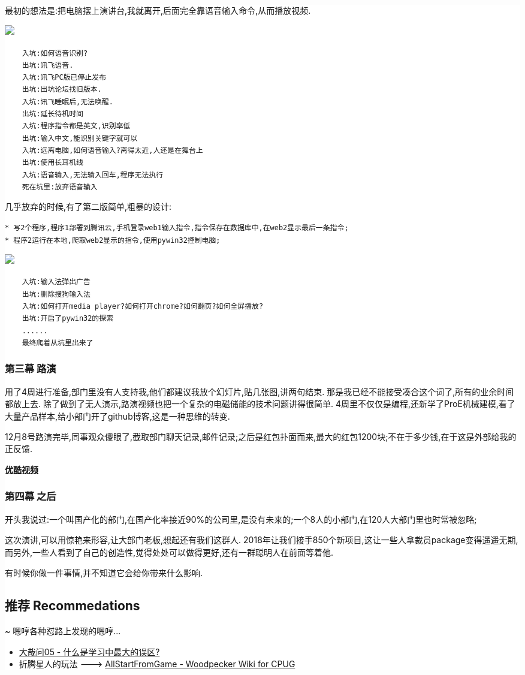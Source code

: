 最初的想法是:把电脑摆上演讲台,我就离开,后面完全靠语音输入命令,从而播放视频. 

![](https://github.com/sumin1123/sumin1123.github.io/blob/master/style/images/20180110/20180110plan1.PNG?raw=true)


        入坑:如何语音识别?
        出坑:讯飞语音. 
        入坑:讯飞PC版已停止发布
        出坑:出坑论坛找旧版本. 
        入坑:讯飞睡眠后,无法唤醒. 
        出坑:延长待机时间
        入坑:程序指令都是英文,识别率低
        出坑:输入中文,能识别关键字就可以
        入坑:远离电脑,如何语音输入?离得太近,人还是在舞台上
        出坑:使用长耳机线
        入坑:语音输入,无法输入回车,程序无法执行
        死在坑里:放弃语音输入

几乎放弃的时候,有了第二版简单,粗暴的设计:

    * 写2个程序,程序1部署到腾讯云,手机登录web1输入指令,指令保存在数据库中,在web2显示最后一条指令;
    * 程序2运行在本地,爬取web2显示的指令,使用pywin32控制电脑;

![](https://github.com/sumin1123/sumin1123.github.io/blob/master/style/images/20180110/20180110plan2.PNG?raw=true)

        入坑:输入法弹出广告
        出坑:删除搜狗输入法
        入坑:如何打开media player?如何打开chrome?如何翻页?如何全屏播放?
        出坑:开启了pywin32的探索
        ......
        最终爬着从坑里出来了

### 第三幕 路演

用了4周进行准备,部门里没有人支持我,他们都建议我放个幻灯片,贴几张图,讲两句结束. 那是我已经不能接受凑合这个词了,所有的业余时间都放上去. 除了做到了无人演示,路演视频也把一个复杂的电磁储能的技术问题讲得很简单. 4周里不仅仅是编程,还新学了ProE机械建模,看了大量产品样本,给小部门开了github博客,这是一种思维的转变. 

12月8号路演完毕,同事观众傻眼了,截取部门聊天记录,邮件记录;之后是红包扑面而来,最大的红包1200块;不在于多少钱,在于这是外部给我的正反馈. 

[**优酷视频**](http://v.youku.com/v_show/id_XMzIwMjM3NjQxNg==.html?spm=a2h3j.8428770.3416059.1)

### 第四幕 之后

开头我说过:一个叫国产化的部门,在国产化率接近90%的公司里,是没有未来的;一个8人的小部门,在120人大部门里也时常被忽略;

这次演讲,可以用惊艳来形容,让大部门老板,想起还有我们这群人. 2018年让我们接手850个新项目,这让一些人拿裁员package变得遥遥无期,而另外,一些人看到了自己的创造性,觉得处处可以做得更好,还有一群聪明人在前面等着他. 

有时候你做一件事情,并不知道它会给你带来什么影响. 


## 推荐 Recommedations
~ 嗯哼各种怼路上发现的嗯哼...

- [大哉问05 - 什么是学习中最大的误区?](https://mp.weixin.qq.com/s/ns2zeMG_ZqZryDmdNnN-HA)
- 折腾星人的玩法 ---> [AllStartFromGame - Woodpecker Wiki for CPUG](https://wiki.woodpecker.org.cn/moin/AllStartFromGame)

